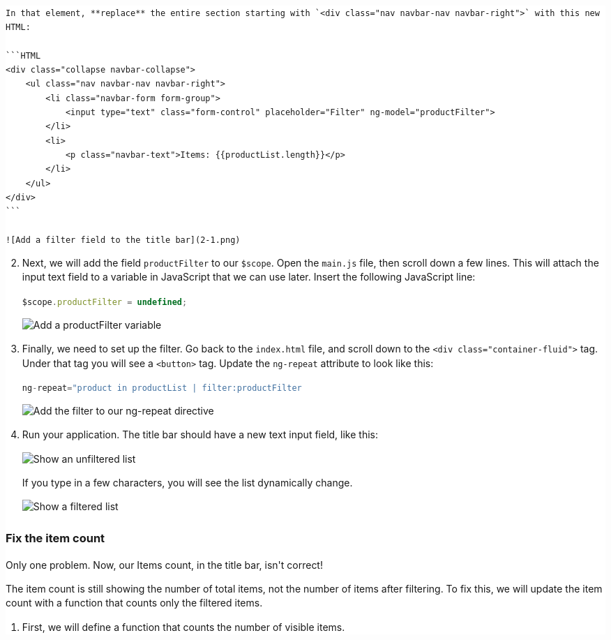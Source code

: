     In that element, **replace** the entire section starting with `<div class="nav navbar-nav navbar-right">` with this new HTML:

    ```HTML
    <div class="collapse navbar-collapse">
    	<ul class="nav navbar-nav navbar-right">
    		<li class="navbar-form form-group">
    			<input type="text" class="form-control" placeholder="Filter" ng-model="productFilter">
    		</li>
    		<li>
    			<p class="navbar-text">Items: {{productList.length}}</p>
    		</li>
    	</ul>
    </div>
    ```

    ![Add a filter field to the title bar](2-1.png)

2.  Next, we will add the field `productFilter` to our `$scope`.  Open the `main.js` file, then scroll down a few lines.  This will attach the input text field to a variable in JavaScript that we can use later.  Insert the following JavaScript line:

    ```javascript
    $scope.productFilter = undefined;
    ```

    ![Add a productFilter variable](2-2.png)

3.  Finally, we need to set up the filter.  Go back to the `index.html` file, and scroll down to the `<div class="container-fluid">` tag.  Under that tag you will see a `<button>` tag.  Update the `ng-repeat` attribute to look like this:

    ```javascript
    ng-repeat="product in productList | filter:productFilter
    ```

    ![Add the filter to our ng-repeat directive](2-3.png)

4.  Run your application.  The title bar should have a new text input field, like this:

    ![Show an unfiltered list](2-4a.png)

    If you type in a few characters, you will see the list dynamically change.

    ![Show a filtered list](2-4b.png)

### Fix the item count

Only one problem.  Now, our Items count, in the title bar, isn't correct!  

The item count is still showing the number of total items, not the number of items after filtering.  To fix this, we will update the item count with a function that counts only the filtered items.

1.  First, we will define a function that counts the number of visible items.

